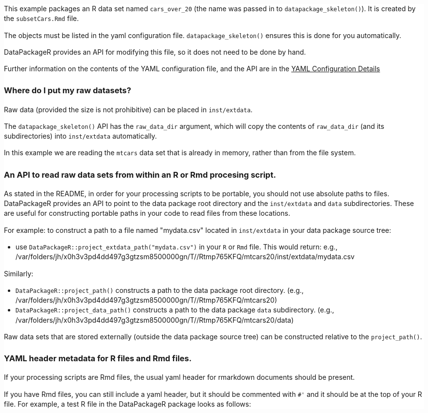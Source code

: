 This example packages an R data set named `cars_over_20` (the name was passed in to `datapackage_skeleton()`).
It is created by the `subsetCars.Rmd` file. 


The objects must be listed in the yaml configuration file. `datapackage_skeleton()`  ensures this is done for you automatically. 

DataPackageR provides an API for modifying this file, so it does not need to be done by hand. 

Further information on the contents of the YAML configuration file, and the API are in the [YAML Configuration Details](YAML_CONFIG.md)

### Where do I put my raw datasets?

Raw data (provided the size is not prohibitive) can be placed in `inst/extdata`.

The `datapackage_skeleton()` API has the `raw_data_dir` argument, which will copy the contents of `raw_data_dir`  (and its subdirectories) into `inst/extdata` automatically. 

In this example we are reading the `mtcars` data set that is already in memory, rather than from the file system.

### An API to read raw data sets from within an R or Rmd procesing script.

As stated in the README, in order for your processing scripts to be portable, you should not use absolute paths to files. 
DataPackageR provides an API to point to the data package root directory and the `inst/extdata` and `data` subdirectories.
These are useful for constructing portable paths in your code to read files from these locations.

For example: to construct a path to a file named "mydata.csv" located in `inst/extdata` in your data package source tree:

- use `DataPackageR::project_extdata_path("mydata.csv")` in your `R` or `Rmd` file. This would return: e.g., /var/folders/jh/x0h3v3pd4dd497g3gtzsm8500000gn/T//Rtmp765KFQ/mtcars20/inst/extdata/mydata.csv

Similarly: 

- `DataPackageR::project_path()`  constructs a path to the data package root directory. (e.g., /var/folders/jh/x0h3v3pd4dd497g3gtzsm8500000gn/T//Rtmp765KFQ/mtcars20)
- `DataPackageR::project_data_path()` constructs a path to the data package `data` subdirectory. (e.g., /var/folders/jh/x0h3v3pd4dd497g3gtzsm8500000gn/T//Rtmp765KFQ/mtcars20/data)

Raw data sets that are stored externally (outside the data package source tree) can be constructed relative to the `project_path()`.

### YAML header metadata for R files and Rmd files.

If your processing scripts are Rmd files, the usual yaml header for rmarkdown documents should be present.

If you have Rmd files, you can still include a yaml header, but it should be commented with `#'` and it should be at the top of your R file. For example, a test R file in the DataPackageR package looks as follows:
